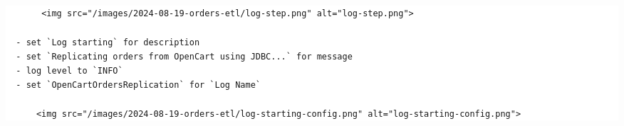            <img src="/images/2024-08-19-orders-etl/log-step.png" alt="log-step.png">

      - set `Log starting` for description
      - set `Replicating orders from OpenCart using JDBC...` for message
      - log level to `INFO`
      - set `OpenCartOrdersReplication` for `Log Name`

          <img src="/images/2024-08-19-orders-etl/log-starting-config.png" alt="log-starting-config.png">
